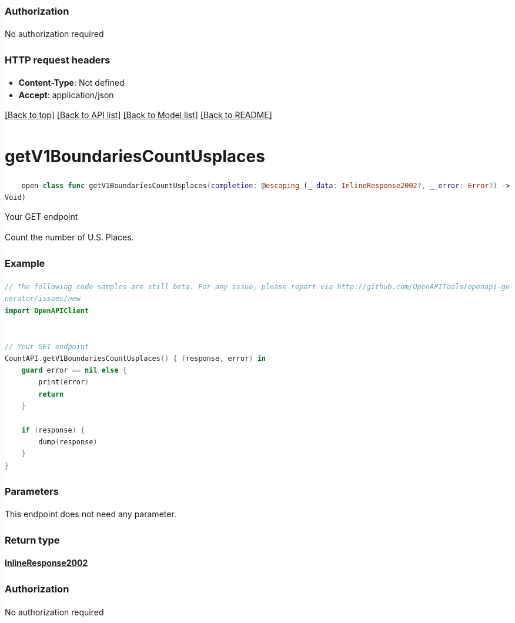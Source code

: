 ### Authorization

No authorization required

### HTTP request headers

 - **Content-Type**: Not defined
 - **Accept**: application/json

[[Back to top]](#) [[Back to API list]](../README.md#documentation-for-api-endpoints) [[Back to Model list]](../README.md#documentation-for-models) [[Back to README]](../README.md)

# **getV1BoundariesCountUsplaces**
```swift
    open class func getV1BoundariesCountUsplaces(completion: @escaping (_ data: InlineResponse2002?, _ error: Error?) -> Void)
```

Your GET endpoint

Count the number of U.S. Places.

### Example 
```swift
// The following code samples are still beta. For any issue, please report via http://github.com/OpenAPITools/openapi-generator/issues/new
import OpenAPIClient


// Your GET endpoint
CountAPI.getV1BoundariesCountUsplaces() { (response, error) in
    guard error == nil else {
        print(error)
        return
    }

    if (response) {
        dump(response)
    }
}
```

### Parameters
This endpoint does not need any parameter.

### Return type

[**InlineResponse2002**](InlineResponse2002.md)

### Authorization

No authorization required
